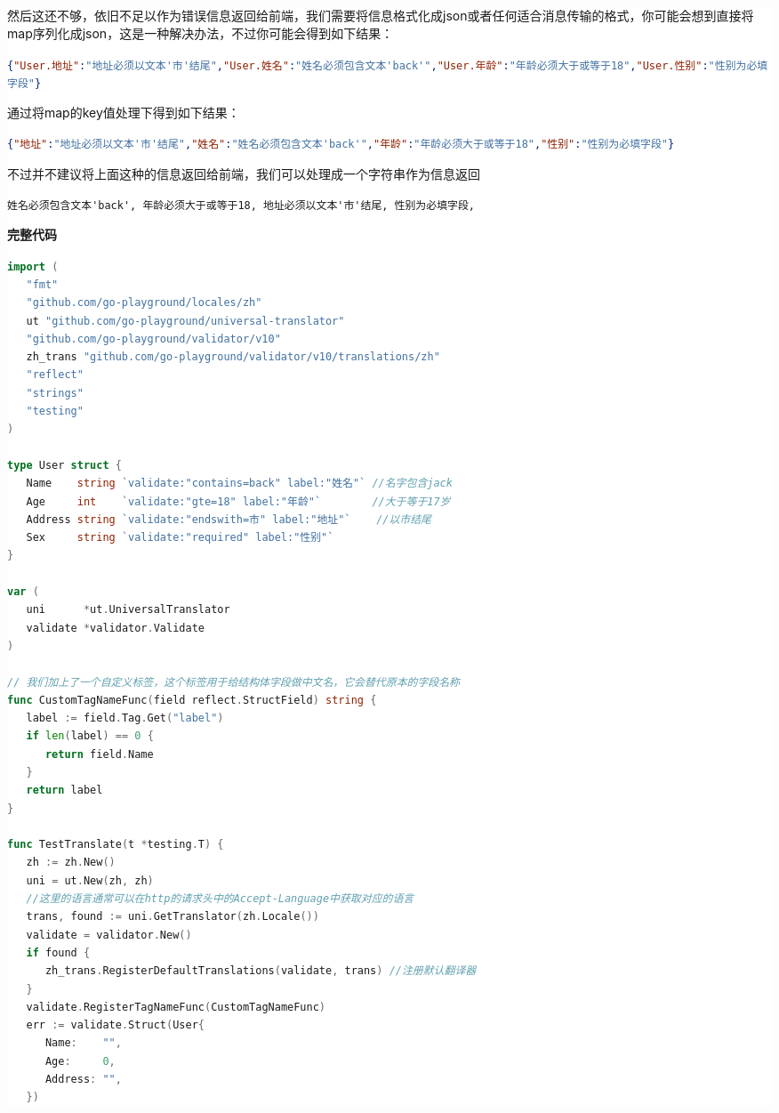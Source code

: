 然后这还不够，依旧不足以作为错误信息返回给前端，我们需要将信息格式化成json或者任何适合消息传输的格式，你可能会想到直接将map序列化成json，这是一种解决办法，不过你可能会得到如下结果：

```json
{"User.地址":"地址必须以文本'市'结尾","User.姓名":"姓名必须包含文本'back'","User.年龄":"年龄必须大于或等于18","User.性别":"性别为必填字段"}
```

通过将map的key值处理下得到如下结果：

```json
{"地址":"地址必须以文本'市'结尾","姓名":"姓名必须包含文本'back'","年龄":"年龄必须大于或等于18","性别":"性别为必填字段"}
```

不过并不建议将上面这种的信息返回给前端，我们可以处理成一个字符串作为信息返回

```
姓名必须包含文本'back', 年龄必须大于或等于18, 地址必须以文本'市'结尾, 性别为必填字段, 
```

**完整代码**

```go
import (
   "fmt"
   "github.com/go-playground/locales/zh"
   ut "github.com/go-playground/universal-translator"
   "github.com/go-playground/validator/v10"
   zh_trans "github.com/go-playground/validator/v10/translations/zh"
   "reflect"
   "strings"
   "testing"
)

type User struct {
   Name    string `validate:"contains=back" label:"姓名"` //名字包含jack
   Age     int    `validate:"gte=18" label:"年龄"`        //大于等于17岁
   Address string `validate:"endswith=市" label:"地址"`    //以市结尾
   Sex     string `validate:"required" label:"性别"`
}

var (
   uni      *ut.UniversalTranslator
   validate *validator.Validate
)

// 我们加上了一个自定义标签，这个标签用于给结构体字段做中文名，它会替代原本的字段名称
func CustomTagNameFunc(field reflect.StructField) string {
   label := field.Tag.Get("label")
   if len(label) == 0 {
      return field.Name
   }
   return label
}

func TestTranslate(t *testing.T) {
   zh := zh.New()
   uni = ut.New(zh, zh)
   //这里的语言通常可以在http的请求头中的Accept-Language中获取对应的语言
   trans, found := uni.GetTranslator(zh.Locale())
   validate = validator.New()
   if found {
      zh_trans.RegisterDefaultTranslations(validate, trans) //注册默认翻译器
   }
   validate.RegisterTagNameFunc(CustomTagNameFunc)
   err := validate.Struct(User{
      Name:    "",
      Age:     0,
      Address: "",
   })
```